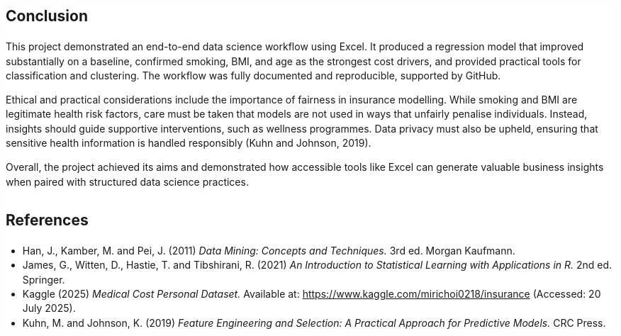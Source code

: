 ## Conclusion

This project demonstrated an end-to-end data science workflow using Excel. It produced a regression model that improved substantially on a baseline, confirmed smoking, BMI, and age as the strongest cost drivers, and provided practical tools for classification and clustering. The workflow was fully documented and reproducible, supported by GitHub.

Ethical and practical considerations include the importance of fairness in insurance modelling. While smoking and BMI are legitimate health risk factors, care must be taken that models are not used in ways that unfairly penalise individuals. Instead, insights should guide supportive interventions, such as wellness programmes. Data privacy must also be upheld, ensuring that sensitive health information is handled responsibly (Kuhn and Johnson, 2019).

Overall, the project achieved its aims and demonstrated how accessible tools like Excel can generate valuable business insights when paired with structured data science practices.

## References

- Han, J., Kamber, M. and Pei, J. (2011) *Data Mining: Concepts and Techniques.* 3rd ed. Morgan Kaufmann.  
- James, G., Witten, D., Hastie, T. and Tibshirani, R. (2021) *An Introduction to Statistical Learning with Applications in R.* 2nd ed. Springer.  
- Kaggle (2025) *Medical Cost Personal Dataset.* Available at: https://www.kaggle.com/mirichoi0218/insurance (Accessed: 20 July 2025).  
- Kuhn, M. and Johnson, K. (2019) *Feature Engineering and Selection: A Practical Approach for Predictive Models.* CRC Press.
